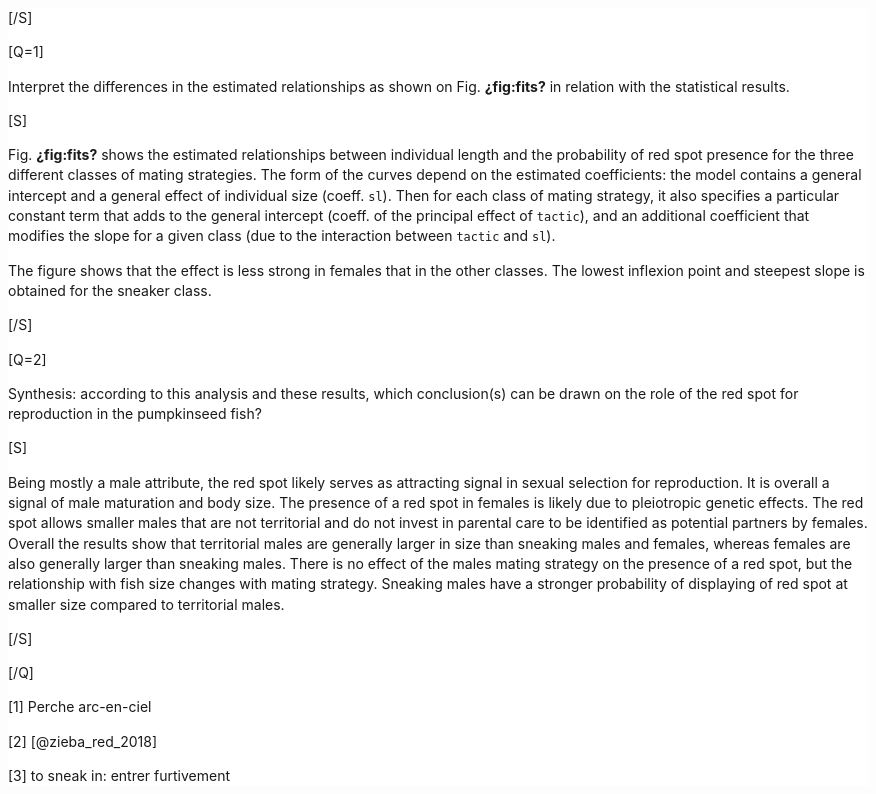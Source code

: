 \[/S\]

\[Q=1\]

Interpret the differences in the estimated relationships as shown on
Fig. **¿fig:fits?** in relation with the statistical results.

\[S\]

Fig. **¿fig:fits?** shows the estimated relationships between individual
length and the probability of red spot presence for the three different
classes of mating strategies. The form of the curves depend on the
estimated coefficients: the model contains a general intercept and a
general effect of individual size (coeff. `sl`). Then for each class of
mating strategy, it also specifies a particular constant term that adds
to the general intercept (coeff. of the principal effect of `tactic`),
and an additional coefficient that modifies the slope for a given class
(due to the interaction between `tactic` and `sl`).

The figure shows that the effect is less strong in females that in the
other classes. The lowest inflexion point and steepest slope is obtained
for the sneaker class.

\[/S\]

\[Q=2\]

Synthesis: according to this analysis and these results, which
conclusion(s) can be drawn on the role of the red spot for reproduction
in the pumpkinseed fish?

\[S\]

Being mostly a male attribute, the red spot likely serves as attracting
signal in sexual selection for reproduction. It is overall a signal of
male maturation and body size. The presence of a red spot in females is
likely due to pleiotropic genetic effects. The red spot allows smaller
males that are not territorial and do not invest in parental care to be
identified as potential partners by females. Overall the results show
that territorial males are generally larger in size than sneaking males
and females, whereas females are also generally larger than sneaking
males. There is no effect of the males mating strategy on the presence
of a red spot, but the relationship with fish size changes with mating
strategy. Sneaking males have a stronger probability of displaying of
red spot at smaller size compared to territorial males.

\[/S\]

\[/Q\]

[1] Perche arc-en-ciel

[2] \[@zieba\_red\_2018\]

[3] to sneak in: entrer furtivement
